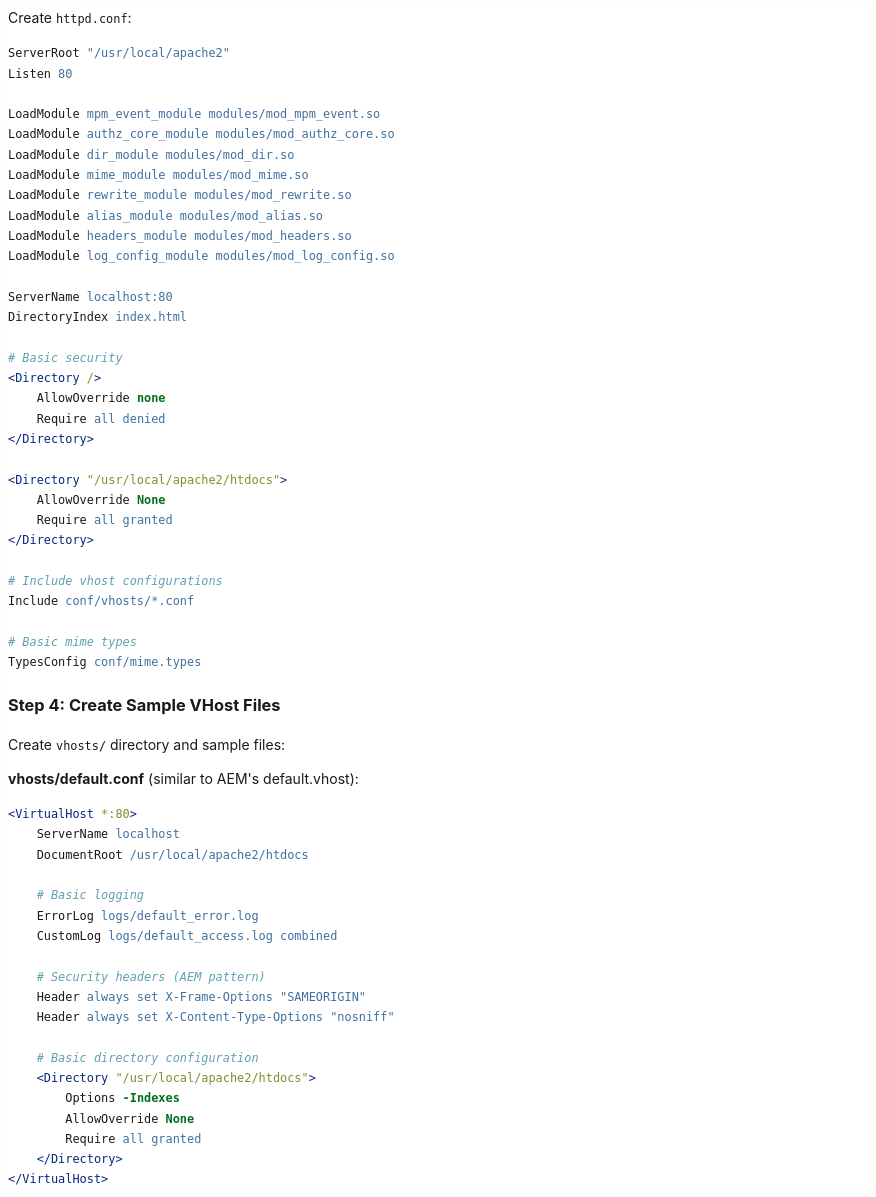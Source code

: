 Create `httpd.conf`:
```apache
ServerRoot "/usr/local/apache2"
Listen 80

LoadModule mpm_event_module modules/mod_mpm_event.so
LoadModule authz_core_module modules/mod_authz_core.so
LoadModule dir_module modules/mod_dir.so
LoadModule mime_module modules/mod_mime.so
LoadModule rewrite_module modules/mod_rewrite.so
LoadModule alias_module modules/mod_alias.so
LoadModule headers_module modules/mod_headers.so
LoadModule log_config_module modules/mod_log_config.so

ServerName localhost:80
DirectoryIndex index.html

# Basic security
<Directory />
    AllowOverride none
    Require all denied
</Directory>

<Directory "/usr/local/apache2/htdocs">
    AllowOverride None
    Require all granted
</Directory>

# Include vhost configurations
Include conf/vhosts/*.conf

# Basic mime types
TypesConfig conf/mime.types
```

### Step 4: Create Sample VHost Files

Create `vhosts/` directory and sample files:

**vhosts/default.conf** (similar to AEM's default.vhost):
```apache
<VirtualHost *:80>
    ServerName localhost
    DocumentRoot /usr/local/apache2/htdocs
    
    # Basic logging
    ErrorLog logs/default_error.log
    CustomLog logs/default_access.log combined
    
    # Security headers (AEM pattern)
    Header always set X-Frame-Options "SAMEORIGIN"
    Header always set X-Content-Type-Options "nosniff"
    
    # Basic directory configuration
    <Directory "/usr/local/apache2/htdocs">
        Options -Indexes
        AllowOverride None
        Require all granted
    </Directory>
</VirtualHost>
```
